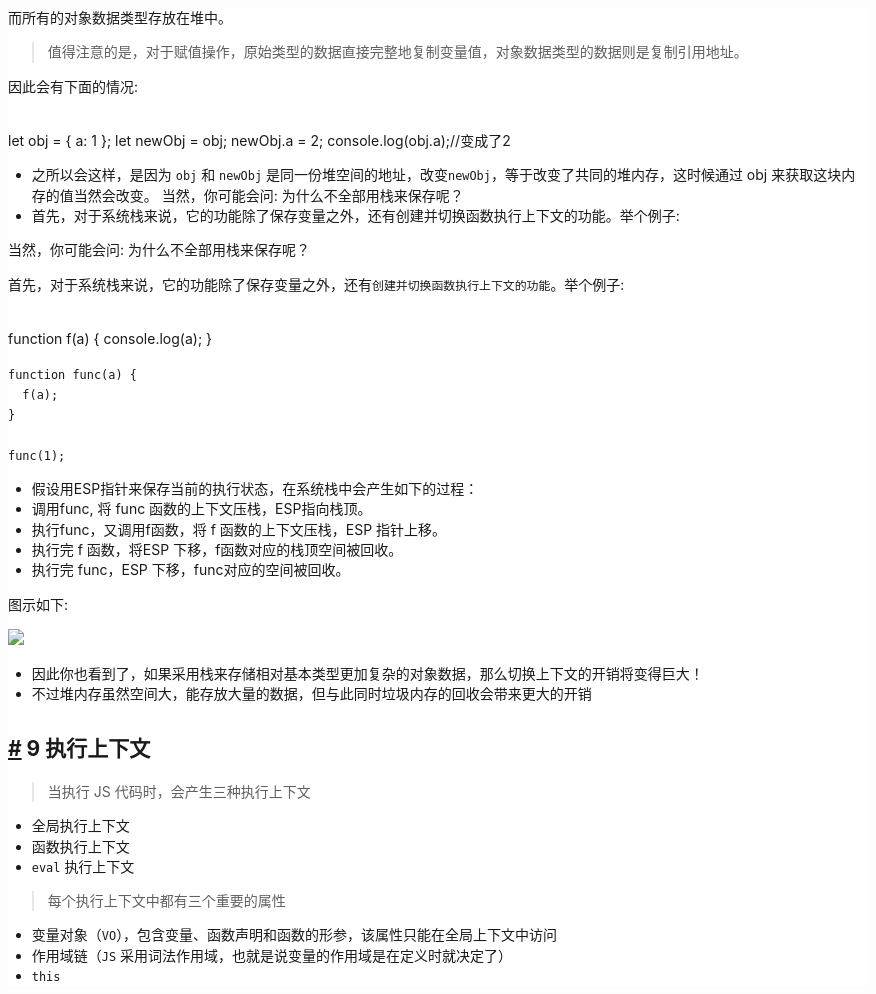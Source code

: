 而所有的对象数据类型存放在堆中。

> 值得注意的是，对于赋值操作，原始类型的数据直接完整地复制变量值，对象数据类型的数据则是复制引用地址。

因此会有下面的情况:


​    
    let obj = { a: 1 };
    let newObj = obj;
    newObj.a = 2;
    console.log(obj.a);//变成了2


  * 之所以会这样，是因为 `obj` 和 `newObj` 是同一份堆空间的地址，改变`newObj`，等于改变了共同的堆内存，这时候通过 obj 来获取这块内存的值当然会改变。 当然，你可能会问: 为什么不全部用栈来保存呢？
  * 首先，对于系统栈来说，它的功能除了保存变量之外，还有创建并切换函数执行上下文的功能。举个例子:

当然，你可能会问: 为什么不全部用栈来保存呢？

首先，对于系统栈来说，它的功能除了保存变量之外，还有`创建并切换函数执行上下文的功能`。举个例子:


​    
    function f(a) {
      console.log(a);
    }
    
    function func(a) {
      f(a);
    }
    
    func(1);


  * 假设用ESP指针来保存当前的执行状态，在系统栈中会产生如下的过程：
  * 调用func, 将 func 函数的上下文压栈，ESP指向栈顶。
  * 执行func，又调用f函数，将 f 函数的上下文压栈，ESP 指针上移。
  * 执行完 f 函数，将ESP 下移，f函数对应的栈顶空间被回收。
  * 执行完 func，ESP 下移，func对应的空间被回收。

图示如下:

![](https://www.123fe.net/fe-api/images/20210309114827.png)

  * 因此你也看到了，如果采用栈来存储相对基本类型更加复杂的对象数据，那么切换上下文的开销将变得巨大！
  * 不过堆内存虽然空间大，能存放大量的数据，但与此同时垃圾内存的回收会带来更大的开销

## [#](3-JS模块.html#_9-执行上下文) 9 执行上下文

> 当执行 JS 代码时，会产生三种执行上下文

  * 全局执行上下文
  * 函数执行上下文
  * `eval` 执行上下文

> 每个执行上下文中都有三个重要的属性

  * 变量对象（`VO`），包含变量、函数声明和函数的形参，该属性只能在全局上下文中访问
  * 作用域链（`JS` 采用词法作用域，也就是说变量的作用域是在定义时就决定了）
  * `this`
